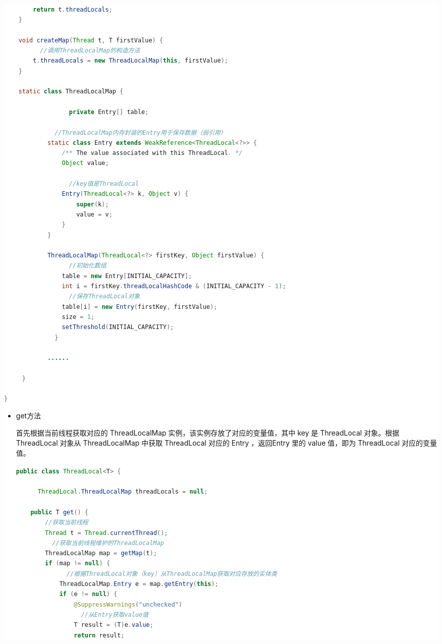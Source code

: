   ```java
          return t.threadLocals;
      }
    
      void createMap(Thread t, T firstValue) {
        	//调用ThreadLocalMap的构造方法
          t.threadLocals = new ThreadLocalMap(this, firstValue);
      }
  
      static class ThreadLocalMap {
        
        			private Entry[] table;
  
           		//ThreadLocalMap内存封装的Entry用于保存数据（弱引用）
              static class Entry extends WeakReference<ThreadLocal<?>> {
                  /** The value associated with this ThreadLocal. */
                  Object value;
  								
                	//key值是ThreadLocal
                  Entry(ThreadLocal<?> k, Object v) {
                      super(k);
                      value = v;
                  }
              }
        
              ThreadLocalMap(ThreadLocal<?> firstKey, Object firstValue) {
                	//初始化数组
                  table = new Entry[INITIAL_CAPACITY];
                  int i = firstKey.threadLocalHashCode & (INITIAL_CAPACITY - 1);
                	//保存ThreadLocal对象
                  table[i] = new Entry(firstKey, firstValue);
                  size = 1;
                  setThreshold(INITIAL_CAPACITY);
          		}
  
              ......
  
       }
    
  }
  ```

- get方法

  首先根据当前线程获取对应的 ThreadLocalMap 实例，该实例存放了对应的变量值，其中 key 是 ThreadLocal 对象。根据 ThreadLocal 对象从 ThreadLocalMap 中获取 ThreadLocal 对应的 Entry ，返回Entry 里的 value 值，即为 ThreadLocal 对应的变量值。

  ```java
  public class ThreadLocal<T> {
    
    	ThreadLocal.ThreadLocalMap threadLocals = null;
    
      public T get() {
          //获取当前线程
          Thread t = Thread.currentThread();
        	//获取当前线程维护的ThreadLocalMap
          ThreadLocalMap map = getMap(t);
          if (map != null) {
            	//根据ThreadLocal对象（key）从ThreadLocalMap获取对应存放的实体类
              ThreadLocalMap.Entry e = map.getEntry(this);
              if (e != null) {
                  @SuppressWarnings("unchecked")
                	//从Entry获取value值
                  T result = (T)e.value;
                  return result;
  ```